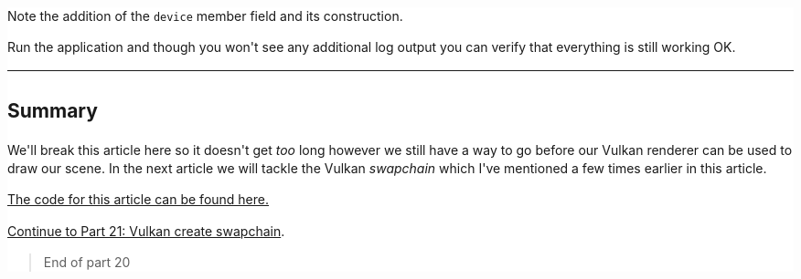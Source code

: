 Note the addition of the `device` member field and its construction.

Run the application and though you won't see any additional log output you can verify that everything is still working OK.

<hr/>

## Summary

We'll break this article here so it doesn't get *too* long however we still have a way to go before our Vulkan renderer can be used to draw our scene. In the next article we will tackle the Vulkan *swapchain* which I've mentioned a few times earlier in this article.

[The code for this article can be found here.](https://github.com/MarcelBraghetto/a-simple-triangle/tree/master/part-20-vulkan-create-device)

[Continue to Part 21: Vulkan create swapchain](/a-simple-triangle/2019/06/30/part-21).

> End of part 20
